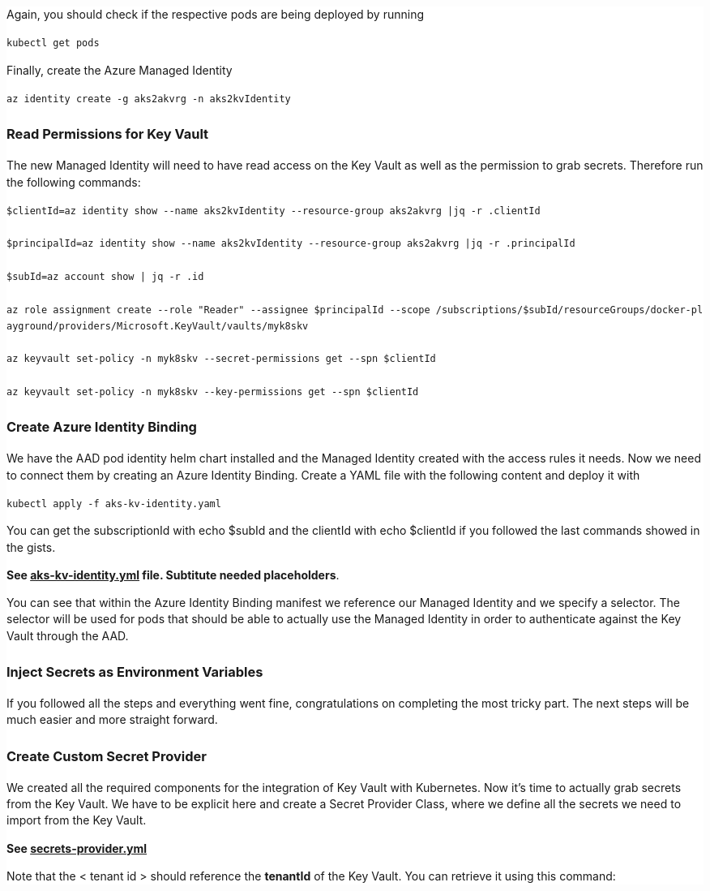 Again, you should check if the respective pods are being deployed by running

    kubectl get pods

Finally, create the Azure Managed Identity

    az identity create -g aks2akvrg -n aks2kvIdentity

### **Read Permissions for Key Vault**

The new Managed Identity will need to have read access on the Key Vault as well as the permission to grab secrets. Therefore run the following commands:

    $clientId=az identity show --name aks2kvIdentity --resource-group aks2akvrg |jq -r .clientId

    $principalId=az identity show --name aks2kvIdentity --resource-group aks2akvrg |jq -r .principalId

    $subId=az account show | jq -r .id

    az role assignment create --role "Reader" --assignee $principalId --scope /subscriptions/$subId/resourceGroups/docker-playground/providers/Microsoft.KeyVault/vaults/myk8skv

    az keyvault set-policy -n myk8skv --secret-permissions get --spn $clientId

    az keyvault set-policy -n myk8skv --key-permissions get --spn $clientId

### **Create Azure Identity Binding**

We have the AAD pod identity helm chart installed and the Managed Identity created with the access rules it needs. Now we need to connect them by creating an Azure Identity Binding. Create a YAML file with the following content and deploy it with 

    kubectl apply -f aks-kv-identity.yaml 

You can get the subscriptionId with echo $subId and the clientId with echo $clientId if you followed the last commands showed in the gists.

**See [aks-kv-identity.yml](https://github.com/Ivan-Nikov/azure-kubernetes-service-demo/blob/main/aks-kv-identity.yml) file. Subtitute needed placeholders**.

You can see that within the Azure Identity Binding manifest we reference our Managed Identity and we specify a selector. The selector will be used for pods that should be able to actually use the Managed Identity in order to authenticate against the Key Vault through the AAD.

### **Inject Secrets as Environment Variables**

If you followed all the steps and everything went fine, congratulations on completing the most tricky part. The next steps will be much easier and more straight forward.

### **Create Custom Secret Provider**

We created all the required components for the integration of Key Vault with Kubernetes. Now it’s time to actually grab secrets from the Key Vault. We have to be explicit here and create a Secret Provider Class, where we define all the secrets we need to import from the Key Vault.

**See [secrets-provider.yml](https://github.com/Ivan-Nikov/azure-kubernetes-service-demo/blob/main/secrets-provider.yml)**

Note that the < tenant id > should reference the **tenantId** of the Key Vault. You can retrieve it using this command: 
